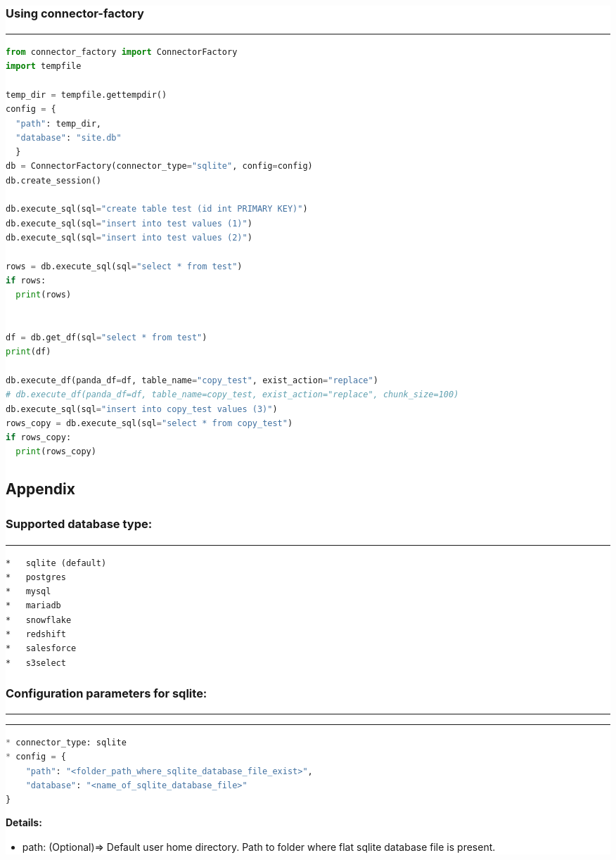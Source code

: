 
### Using connector-factory
-----
```python
from connector_factory import ConnectorFactory
import tempfile

temp_dir = tempfile.gettempdir()
config = {
  "path": temp_dir,
  "database": "site.db"
  }
db = ConnectorFactory(connector_type="sqlite", config=config)
db.create_session()

db.execute_sql(sql="create table test (id int PRIMARY KEY)")
db.execute_sql(sql="insert into test values (1)")
db.execute_sql(sql="insert into test values (2)")

rows = db.execute_sql(sql="select * from test")
if rows:
  print(rows)


df = db.get_df(sql="select * from test")
print(df)

db.execute_df(panda_df=df, table_name="copy_test", exist_action="replace")
# db.execute_df(panda_df=df, table_name=copy_test, exist_action="replace", chunk_size=100)
db.execute_sql(sql="insert into copy_test values (3)")
rows_copy = db.execute_sql(sql="select * from copy_test")
if rows_copy:
  print(rows_copy)
```

## Appendix
### Supported database type:
----
```
*   sqlite (default)
*   postgres
*   mysql
*   mariadb
*   snowflake
*   redshift
*   salesforce
*   s3select
```

### Configuration parameters for sqlite:
-----
-----
```python
* connector_type: sqlite
* config = {
    "path": "<folder_path_where_sqlite_database_file_exist>",
    "database": "<name_of_sqlite_database_file>"
}
```
**Details:**
* path: (Optional)=> Default user home directory. Path to folder where flat sqlite database file is present.